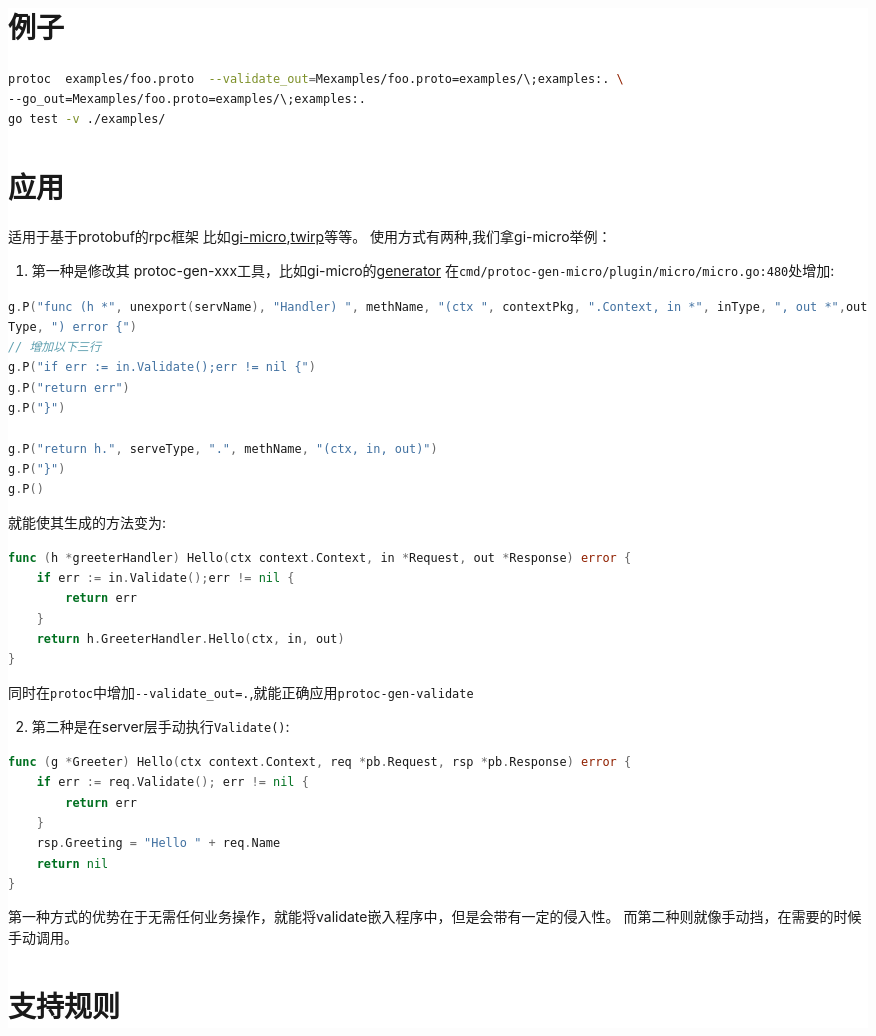 # 例子
```bash
protoc  examples/foo.proto  --validate_out=Mexamples/foo.proto=examples/\;examples:. \
--go_out=Mexamples/foo.proto=examples/\;examples:.
go test -v ./examples/
```

# 应用
适用于基于protobuf的rpc框架 比如[gi-micro](https://github.com/go-micro/generator),[twirp](https://github.com/twitchtv/twirp)等等。
使用方式有两种,我们拿gi-micro举例：

1. 第一种是修改其 protoc-gen-xxx工具，比如gi-micro的[generator](https://github.com/go-micro/generator)
在`cmd/protoc-gen-micro/plugin/micro/micro.go:480`处增加:
```go
g.P("func (h *", unexport(servName), "Handler) ", methName, "(ctx ", contextPkg, ".Context, in *", inType, ", out *",outType, ") error {")
// 增加以下三行
g.P("if err := in.Validate();err != nil {")
g.P("return err")
g.P("}")

g.P("return h.", serveType, ".", methName, "(ctx, in, out)")
g.P("}")
g.P()
```
就能使其生成的方法变为:
```go
func (h *greeterHandler) Hello(ctx context.Context, in *Request, out *Response) error {
    if err := in.Validate();err != nil {
        return err
    }
    return h.GreeterHandler.Hello(ctx, in, out)
}
```
同时在`protoc`中增加`--validate_out=.`,就能正确应用`protoc-gen-validate`

2. 第二种是在server层手动执行`Validate()`:
```go
func (g *Greeter) Hello(ctx context.Context, req *pb.Request, rsp *pb.Response) error {
    if err := req.Validate(); err != nil {
        return err
    }
    rsp.Greeting = "Hello " + req.Name
    return nil
}
```

第一种方式的优势在于无需任何业务操作，就能将validate嵌入程序中，但是会带有一定的侵入性。
而第二种则就像手动挡，在需要的时候手动调用。

# 支持规则

